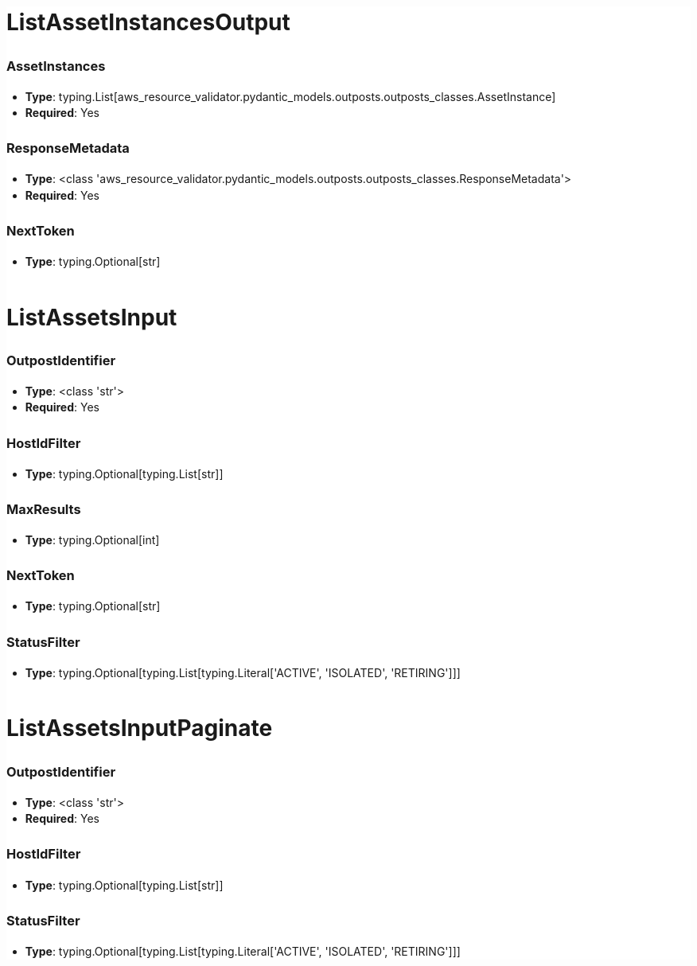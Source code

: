 
# ListAssetInstancesOutput

### AssetInstances
- **Type**: typing.List[aws_resource_validator.pydantic_models.outposts.outposts_classes.AssetInstance]
- **Required**: Yes

### ResponseMetadata
- **Type**: <class 'aws_resource_validator.pydantic_models.outposts.outposts_classes.ResponseMetadata'>
- **Required**: Yes

### NextToken
- **Type**: typing.Optional[str]


# ListAssetsInput

### OutpostIdentifier
- **Type**: <class 'str'>
- **Required**: Yes

### HostIdFilter
- **Type**: typing.Optional[typing.List[str]]

### MaxResults
- **Type**: typing.Optional[int]

### NextToken
- **Type**: typing.Optional[str]

### StatusFilter
- **Type**: typing.Optional[typing.List[typing.Literal['ACTIVE', 'ISOLATED', 'RETIRING']]]


# ListAssetsInputPaginate

### OutpostIdentifier
- **Type**: <class 'str'>
- **Required**: Yes

### HostIdFilter
- **Type**: typing.Optional[typing.List[str]]

### StatusFilter
- **Type**: typing.Optional[typing.List[typing.Literal['ACTIVE', 'ISOLATED', 'RETIRING']]]
